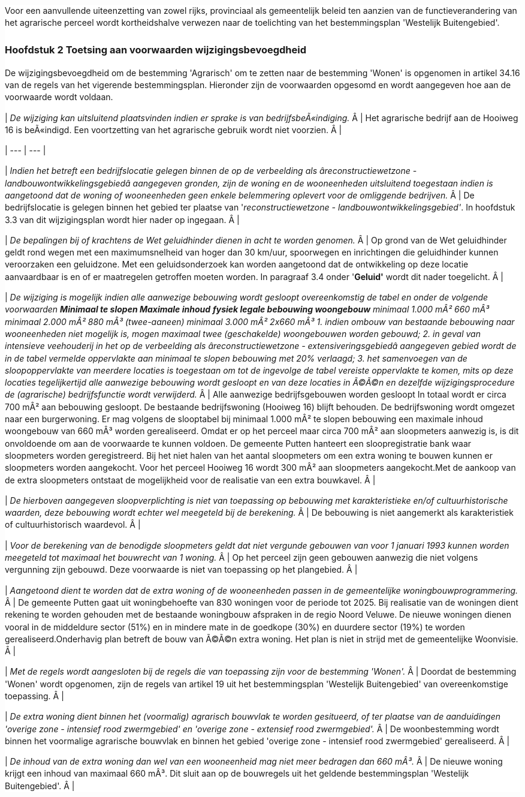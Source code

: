 Voor een aanvullende uiteenzetting van zowel rijks, provinciaal als gemeentelijk beleid ten aanzien van de functieverandering van het agrarische perceel wordt kortheidshalve verwezen naar de toelichting van het bestemmingsplan 'Westelijk Buitengebied'.

### Hoofdstuk 2 Toetsing aan voorwaarden wijzigingsbevoegdheid

De wijzigingsbevoegdheid om de bestemming 'Agrarisch' om te zetten naar de bestemming 'Wonen' is opgenomen in artikel 34\.16 van de regels van het vigerende bestemmingsplan. Hieronder zijn de voorwaarden opgesomd en wordt aangegeven hoe aan de voorwaarde wordt voldaan.

| *De wijziging kan uitsluitend plaatsvinden indien er sprake is van bedrijfsbeÃ«indiging.*   Â | Het agrarische bedrijf aan de Hooiweg 16 is beÃ«indigd. Een voortzetting van het agrarische gebruik wordt niet voorzien.   Â |

| --- | --- |

| *Indien het betreft een bedrijfslocatie gelegen binnen de op de verbeelding als âreconstructiewetzone \- landbouwontwikkelingsgebiedâ aangegeven gronden, zijn de woning en de wooneenheden uitsluitend toegestaan indien is aangetoond dat de woning of wooneenheden geen enkele belemmering oplevert voor de omliggende bedrijven.*   Â | De bedrijfslocatie is gelegen binnen het gebied ter plaatse van '*reconstructiewetzone \- landbouwontwikkelingsgebied'*. In hoofdstuk 3\.3 van dit wijzigingsplan wordt hier nader op ingegaan.   Â |

| *De bepalingen bij of krachtens de Wet geluidhinder dienen in acht te worden genomen.*   Â | Op grond van de Wet geluidhinder geldt rond wegen met een maximumsnelheid van hoger dan 30 km/uur, spoorwegen en inrichtingen die geluidhinder kunnen veroorzaken een geluidzone. Met een geluidsonderzoek kan worden aangetoond dat de ontwikkeling op deze locatie aanvaardbaar is en of er maatregelen getroffen moeten worden. In paragraaf 3\.4 onder '**Geluid'** wordt dit nader toegelicht.   Â |

| *De wijziging is mogelijk indien alle aanwezige bebouwing wordt gesloopt overeenkomstig de tabel en onder de volgende voorwaarden* ***Minimaal te slopen Maximale inhoud*** ***fysiek legale bebouwing woongebouw***  *minimaal 1\.000 mÂ² 660 mÂ³* *minimaal 2\.000 mÂ² 880 mÂ³ (twee\-aaneen)* *minimaal 3\.000 mÂ² 2x660 mÂ³*  *1\. indien ombouw van bestaande bebouwing naar wooneenheden niet mogelijk is, mogen maximaal twee (geschakelde) woongebouwen worden gebouwd;* *2\. in geval van intensieve veehouderij in het op de verbeelding als âreconstructiewetzone \- extensiveringsgebiedâ aangegeven gebied wordt de in de tabel vermelde oppervlakte aan minimaal te slopen bebouwing met 20% verlaagd;* *3\. het samenvoegen van de sloopoppervlakte van meerdere locaties is toegestaan om tot de ingevolge de tabel vereiste oppervlakte te komen, mits op deze locaties tegelijkertijd alle aanwezige bebouwing wordt gesloopt en van deze locaties in Ã©Ã©n en dezelfde wijzigingsprocedure de (agrarische) bedrijfsfunctie wordt verwijderd.*   Â | Alle aanwezige bedrijfsgebouwen worden gesloopt In totaal wordt er circa 700 mÂ² aan bebouwing gesloopt. De bestaande bedrijfswoning (Hooiweg 16\) blijft behouden. De bedrijfswoning wordt omgezet naar een burgerwoning. Er mag volgens de slooptabel bij minimaal 1\.000 mÂ² te slopen bebouwing een maximale inhoud woongebouw van 660 mÂ³ worden gerealiseerd. Omdat er op het perceel maar circa 700 mÂ² aan sloopmeters aanwezig is, is dit onvoldoende om aan de voorwaarde te kunnen voldoen. De gemeente Putten hanteert een sloopregistratie bank waar sloopmeters worden geregistreerd. Bij het niet halen van het aantal sloopmeters om een extra woning te bouwen kunnen er sloopmeters worden aangekocht. Voor het perceel Hooiweg 16 wordt 300 mÂ² aan sloopmeters aangekocht.Met de aankoop van de extra sloopmeters ontstaat de mogelijkheid voor de realisatie van een extra bouwkavel.   Â |

| *De hierboven aangegeven sloopverplichting is niet van toepassing op bebouwing met karakteristieke en/of cultuurhistorische waarden, deze bebouwing wordt echter wel meegeteld bij de berekening.*   Â | De bebouwing is niet aangemerkt als karakteristiek of cultuurhistorisch waardevol.   Â |

| *Voor de berekening van de benodigde sloopmeters geldt dat niet vergunde gebouwen van voor 1 januari 1993 kunnen worden meegeteld tot maximaal het bouwrecht van 1 woning.*   Â | Op het perceel zijn geen gebouwen aanwezig die niet volgens vergunning zijn gebouwd. Deze voorwaarde is niet van toepassing op het plangebied.   Â |

| *Aangetoond dient te worden dat de extra woning of de wooneenheden passen in de gemeentelijke woningbouwprogrammering.*   Â | De gemeente Putten gaat uit woningbehoefte van 830 woningen voor de periode tot 2025\. Bij realisatie van de woningen dient rekening te worden gehouden met de bestaande woningbouw afspraken in de regio Noord Veluwe. De nieuwe woningen dienen vooral in de middeldure sector (51%) en in mindere mate in de goedkope (30%) en duurdere sector (19%) te worden gerealiseerd.Onderhavig plan betreft de bouw van Ã©Ã©n extra woning. Het plan is niet in strijd met de gemeentelijke Woonvisie.   Â |

| *Met de regels wordt aangesloten bij de regels die van toepassing zijn voor de bestemming 'Wonen'.*   Â | Doordat de bestemming 'Wonen' wordt opgenomen, zijn de regels van artikel 19 uit het bestemmingsplan 'Westelijk Buitengebied' van overeenkomstige toepassing.   Â |

| *De extra woning dient binnen het (voormalig) agrarisch bouwvlak te worden gesitueerd, of ter plaatse van de aanduidingen 'overige zone \- intensief rood zwermgebied' en 'overige zone \- extensief rood zwermgebied'.*   Â | De woonbestemming wordt binnen het voormalige agrarische bouwvlak en binnen het gebied 'overige zone \- intensief rood zwermgebied' gerealiseerd.   Â |

| *De inhoud van de extra woning dan wel van een wooneenheid mag niet meer bedragen dan 660 mÂ³.*   Â | De nieuwe woning krijgt een inhoud van maximaal 660 mÂ³. Dit sluit aan op de bouwregels uit het geldende bestemmingsplan 'Westelijk Buitengebied'.   Â |
